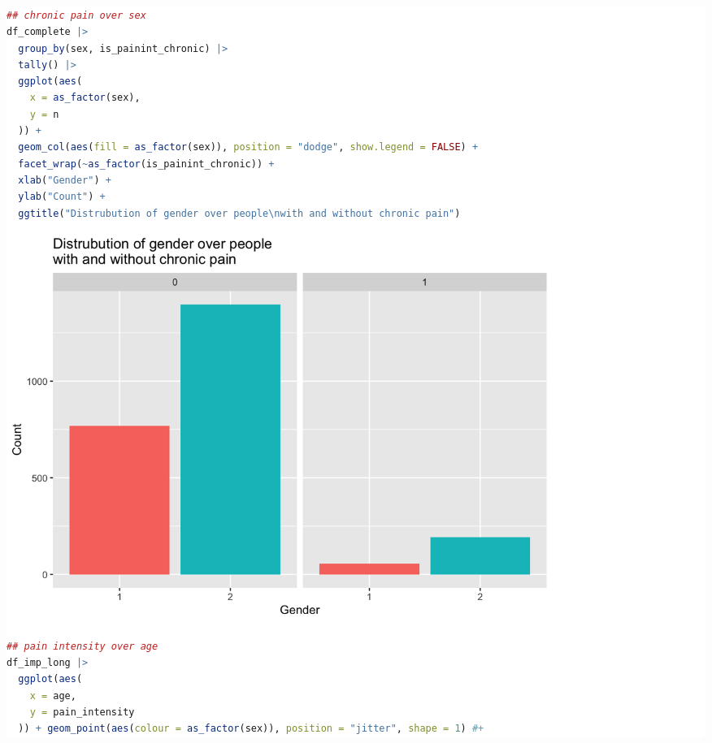 ```r
## chronic pain over sex
df_complete |>
  group_by(sex, is_painint_chronic) |>
  tally() |>
  ggplot(aes(
    x = as_factor(sex),
    y = n
  )) +
  geom_col(aes(fill = as_factor(sex)), position = "dodge", show.legend = FALSE) +
  facet_wrap(~as_factor(is_painint_chronic)) +
  xlab("Gender") +
  ylab("Count") +
  ggtitle("Distrubution of gender over people\nwith and without chronic pain")
```

<img src="03_exploratory_statostics_files/figure-html/unnamed-chunk-15-2.png" width="672" />

```r
## pain intensity over age
df_imp_long |>
  ggplot(aes(
    x = age,
    y = pain_intensity
  )) + geom_point(aes(colour = as_factor(sex)), position = "jitter", shape = 1) #+
```
